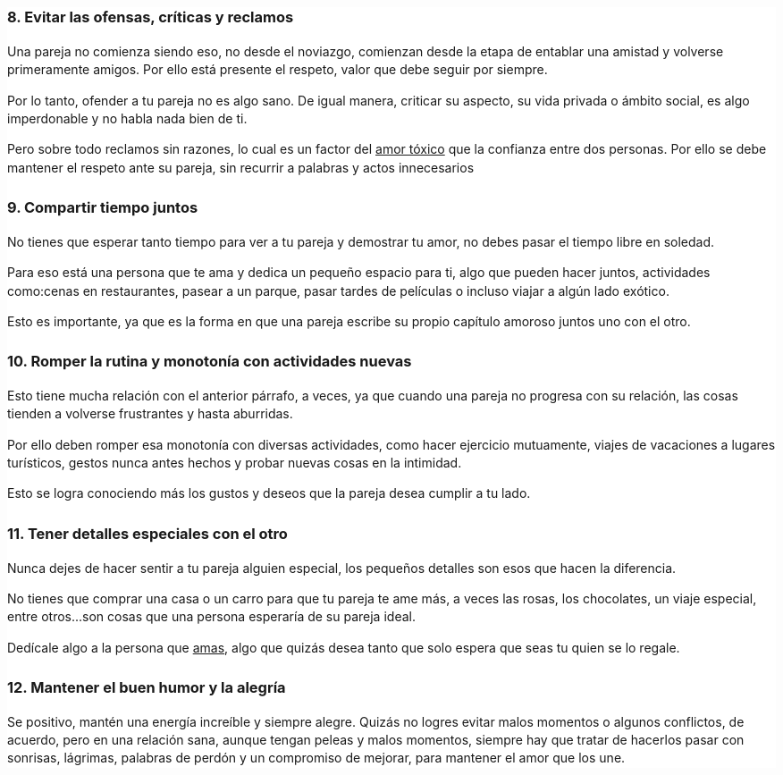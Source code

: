 ### 8. Evitar las ofensas, críticas y reclamos

Una pareja no comienza siendo eso, no desde el noviazgo, comienzan desde la etapa de entablar una amistad y volverse primeramente amigos. Por ello está presente el respeto, valor que debe seguir por siempre.

Por lo tanto, ofender a tu pareja no es algo sano. De igual manera, criticar su aspecto, su vida privada o ámbito social, es algo imperdonable y no habla nada bien de ti.

Pero sobre todo reclamos sin razones, lo cual es un factor del [amor tóxico](https://tuinfosalud.com/articulos/amor-toxico) que la confianza entre dos personas. Por ello se debe mantener el respeto ante su pareja, sin recurrir a palabras y actos innecesarios

### 9. Compartir tiempo juntos

No tienes que esperar tanto tiempo para ver a tu pareja y demostrar tu amor, no debes pasar el tiempo libre en soledad.

Para eso está una persona que te ama y dedica un pequeño espacio para ti, algo que pueden hacer juntos, actividades como:cenas en restaurantes, pasear a un parque, pasar tardes de películas o incluso viajar a algún lado exótico.

Esto es importante, ya que es la forma en que una pareja escribe su propio capítulo amoroso juntos uno con el otro.

### 10. Romper la rutina y monotonía con actividades nuevas

Esto tiene mucha relación con el anterior párrafo, a veces, ya que cuando una pareja no progresa con su relación, las cosas tienden a volverse frustrantes y hasta aburridas.

Por ello deben romper esa monotonía con diversas actividades, como hacer ejercicio mutuamente, viajes de vacaciones a lugares turísticos, gestos nunca antes hechos y probar nuevas cosas en la intimidad.

Esto se logra conociendo más los gustos y deseos que la pareja desea cumplir a tu lado.

### 11. Tener detalles especiales con el otro

Nunca dejes de hacer sentir a tu pareja alguien especial, los pequeños detalles son esos que hacen la diferencia.

No tienes que comprar una casa o un carro para que tu pareja te ame más, a veces las rosas, los chocolates, un viaje especial, entre otros...son cosas que una persona esperaría de su pareja ideal.

Dedícale algo a la persona que [amas](https://tuinfosalud.com/articulos/lenguajes-del-amor), algo que quizás desea tanto que solo espera que seas tu quien se lo regale.

### 12. Mantener el buen humor y la alegría

Se positivo, mantén una energía increíble y siempre alegre. Quizás no logres evitar malos momentos o algunos conflictos, de acuerdo, pero en una relación sana, aunque tengan peleas y malos momentos, siempre hay que tratar de hacerlos pasar con sonrisas, lágrimas, palabras de perdón y un compromiso de mejorar, para mantener el amor que los une.



